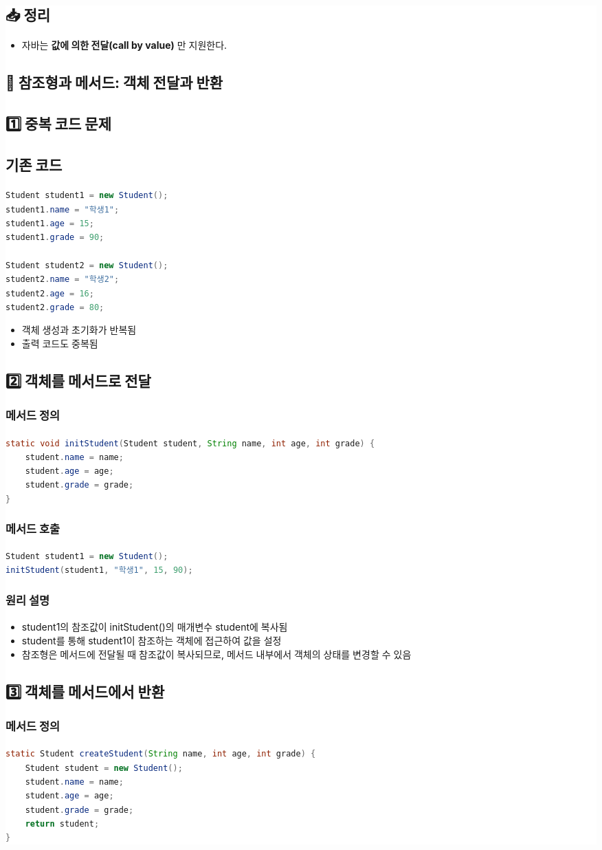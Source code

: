 ## 📥 정리
- 자바는 **값에 의한 전달(call by value)** 만 지원한다.


## 🔁 참조형과 메서드: 객체 전달과 반환

## 1️⃣ 중복 코드 문제
## 기존 코드
```java
Student student1 = new Student();
student1.name = "학생1";
student1.age = 15;
student1.grade = 90;

Student student2 = new Student();
student2.name = "학생2";
student2.age = 16;
student2.grade = 80;
```            

- 객체 생성과 초기화가 반복됨
- 출력 코드도 중복됨

## 2️⃣ 객체를 메서드로 전달
### 메서드 정의
```java
static void initStudent(Student student, String name, int age, int grade) {
    student.name = name;
    student.age = age;
    student.grade = grade;
}
```

### 메서드 호출
```java
Student student1 = new Student();
initStudent(student1, "학생1", 15, 90);
```

### 원리 설명
- student1의 참조값이 initStudent()의 매개변수 student에 복사됨
- student를 통해 student1이 참조하는 객체에 접근하여 값을 설정
- 참조형은 메서드에 전달될 때 참조값이 복사되므로, 메서드 내부에서 객체의 상태를 변경할 수 있음


## 3️⃣ 객체를 메서드에서 반환
### 메서드 정의
```java
static Student createStudent(String name, int age, int grade) {
    Student student = new Student();
    student.name = name;
    student.age = age;
    student.grade = grade;
    return student;
}
```
